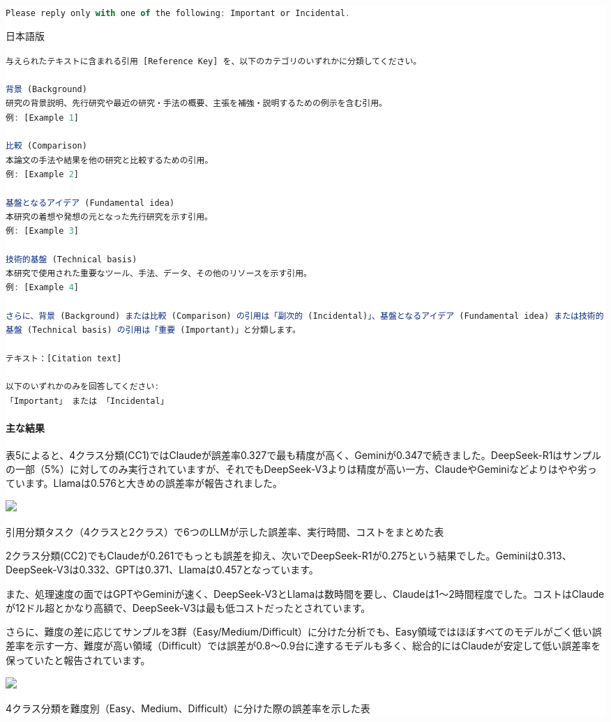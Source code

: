 ```js
Please reply only with one of the following: Important or Incidental.
```

日本語版

```js
与えられたテキストに含まれる引用 [Reference Key] を、以下のカテゴリのいずれかに分類してください。

背景 (Background)
研究の背景説明、先行研究や最近の研究・手法の概要、主張を補強・説明するための例示を含む引用。
例: [Example 1]

比較 (Comparison)
本論文の手法や結果を他の研究と比較するための引用。
例: [Example 2]

基盤となるアイデア (Fundamental idea)
本研究の着想や発想の元となった先行研究を示す引用。
例: [Example 3]

技術的基盤 (Technical basis)
本研究で使用された重要なツール、手法、データ、その他のリソースを示す引用。
例: [Example 4]

さらに、背景 (Background) または比較 (Comparison) の引用は「副次的 (Incidental)」、基盤となるアイデア (Fundamental idea) または技術的基盤 (Technical basis) の引用は「重要 (Important)」と分類します。

テキスト：[Citation text]

以下のいずれかのみを回答してください:
「Important」 または 「Incidental」
```

#### 主な結果

表5によると、4クラス分類(CC1)ではClaudeが誤差率0.327で最も精度が高く、Geminiが0.347で続きました。DeepSeek-R1はサンプルの一部（5%）に対してのみ実行されていますが、それでもDeepSeek-V3よりは精度が高い一方、ClaudeやGeminiなどよりはやや劣っています。Llamaは0.576と大きめの誤差率が報告されました。

![](https://ai-data-base.com/wp-content/uploads/2025/02/AIDB_83832_8.png)

引用分類タスク（4クラスと2クラス）で6つのLLMが示した誤差率、実行時間、コストをまとめた表

2クラス分類(CC2)でもClaudeが0.261でもっとも誤差を抑え、次いでDeepSeek-R1が0.275という結果でした。Geminiは0.313、DeepSeek-V3は0.332、GPTは0.371、Llamaは0.457となっています。

また、処理速度の面ではGPTやGeminiが速く、DeepSeek-V3とLlamaは数時間を要し、Claudeは1～2時間程度でした。コストはClaudeが12ドル超とかなり高額で、DeepSeek-V3は最も低コストだったとされています。

さらに、難度の差に応じてサンプルを3群（Easy/Medium/Difficult）に分けた分析でも、Easy領域ではほぼすべてのモデルがごく低い誤差率を示す一方、難度が高い領域（Difficult）では誤差が0.8～0.9台に達するモデルも多く、総合的にはClaudeが安定して低い誤差率を保っていたと報告されています。

![](https://ai-data-base.com/wp-content/uploads/2025/02/AIDB_83832_9-1024x174.png)

4クラス分類を難度別（Easy、Medium、Difficult）に分けた際の誤差率を示した表
